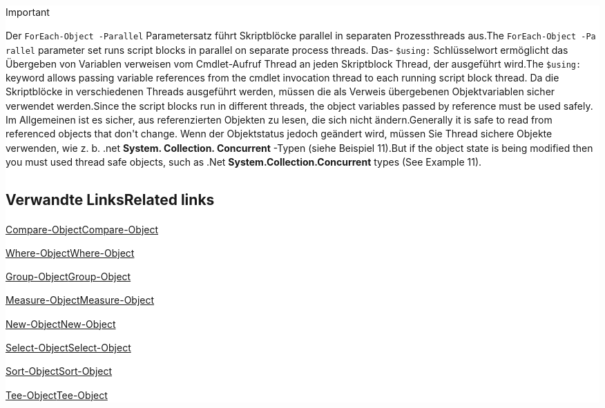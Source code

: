   > [!IMPORTANT]
  > <span data-ttu-id="37a6a-315">Der `ForEach-Object -Parallel` Parametersatz führt Skriptblöcke parallel in separaten Prozessthreads aus.</span><span class="sxs-lookup"><span data-stu-id="37a6a-315">The `ForEach-Object -Parallel` parameter set runs script blocks in parallel on separate process threads.</span></span> <span data-ttu-id="37a6a-316">Das- `$using:` Schlüsselwort ermöglicht das Übergeben von Variablen verweisen vom Cmdlet-Aufruf Thread an jeden Skriptblock Thread, der ausgeführt wird.</span><span class="sxs-lookup"><span data-stu-id="37a6a-316">The `$using:` keyword allows passing variable references from the cmdlet invocation thread to each running script block thread.</span></span> <span data-ttu-id="37a6a-317">Da die Skriptblöcke in verschiedenen Threads ausgeführt werden, müssen die als Verweis übergebenen Objektvariablen sicher verwendet werden.</span><span class="sxs-lookup"><span data-stu-id="37a6a-317">Since the script blocks run in different threads, the object variables passed by reference must be used safely.</span></span> <span data-ttu-id="37a6a-318">Im Allgemeinen ist es sicher, aus referenzierten Objekten zu lesen, die sich nicht ändern.</span><span class="sxs-lookup"><span data-stu-id="37a6a-318">Generally it is safe to read from referenced objects that don't change.</span></span> <span data-ttu-id="37a6a-319">Wenn der Objektstatus jedoch geändert wird, müssen Sie Thread sichere Objekte verwenden, wie z. b. .net **System. Collection. Concurrent** -Typen (siehe Beispiel 11).</span><span class="sxs-lookup"><span data-stu-id="37a6a-319">But if the object state is being modified then you must used thread safe objects, such as .Net **System.Collection.Concurrent** types (See Example 11).</span></span>

## <span data-ttu-id="37a6a-320">Verwandte Links</span><span class="sxs-lookup"><span data-stu-id="37a6a-320">Related links</span></span>

[<span data-ttu-id="37a6a-321">Compare-Object</span><span class="sxs-lookup"><span data-stu-id="37a6a-321">Compare-Object</span></span>](../Microsoft.PowerShell.Utility/Compare-Object.md)

[<span data-ttu-id="37a6a-322">Where-Object</span><span class="sxs-lookup"><span data-stu-id="37a6a-322">Where-Object</span></span>](Where-Object.md)

[<span data-ttu-id="37a6a-323">Group-Object</span><span class="sxs-lookup"><span data-stu-id="37a6a-323">Group-Object</span></span>](../Microsoft.PowerShell.Utility/Group-Object.md)

[<span data-ttu-id="37a6a-324">Measure-Object</span><span class="sxs-lookup"><span data-stu-id="37a6a-324">Measure-Object</span></span>](../Microsoft.PowerShell.Utility/Measure-Object.md)

[<span data-ttu-id="37a6a-325">New-Object</span><span class="sxs-lookup"><span data-stu-id="37a6a-325">New-Object</span></span>](../Microsoft.PowerShell.Utility/New-Object.md)

[<span data-ttu-id="37a6a-326">Select-Object</span><span class="sxs-lookup"><span data-stu-id="37a6a-326">Select-Object</span></span>](../Microsoft.PowerShell.Utility/Select-Object.md)

[<span data-ttu-id="37a6a-327">Sort-Object</span><span class="sxs-lookup"><span data-stu-id="37a6a-327">Sort-Object</span></span>](../Microsoft.PowerShell.Utility/Sort-Object.md)

[<span data-ttu-id="37a6a-328">Tee-Object</span><span class="sxs-lookup"><span data-stu-id="37a6a-328">Tee-Object</span></span>](../Microsoft.PowerShell.Utility/Tee-Object.md)
